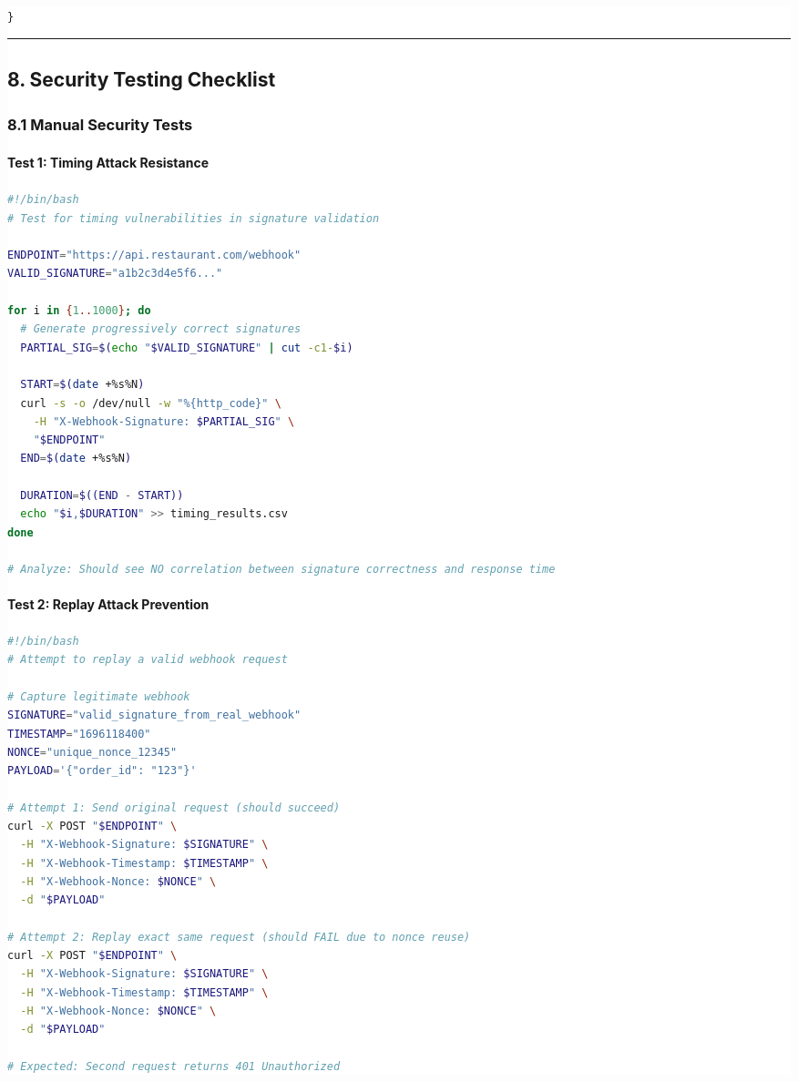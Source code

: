 ```php
}
```

---

## 8. Security Testing Checklist

### 8.1 Manual Security Tests

#### Test 1: Timing Attack Resistance
```bash
#!/bin/bash
# Test for timing vulnerabilities in signature validation

ENDPOINT="https://api.restaurant.com/webhook"
VALID_SIGNATURE="a1b2c3d4e5f6..."

for i in {1..1000}; do
  # Generate progressively correct signatures
  PARTIAL_SIG=$(echo "$VALID_SIGNATURE" | cut -c1-$i)

  START=$(date +%s%N)
  curl -s -o /dev/null -w "%{http_code}" \
    -H "X-Webhook-Signature: $PARTIAL_SIG" \
    "$ENDPOINT"
  END=$(date +%s%N)

  DURATION=$((END - START))
  echo "$i,$DURATION" >> timing_results.csv
done

# Analyze: Should see NO correlation between signature correctness and response time
```

#### Test 2: Replay Attack Prevention
```bash
#!/bin/bash
# Attempt to replay a valid webhook request

# Capture legitimate webhook
SIGNATURE="valid_signature_from_real_webhook"
TIMESTAMP="1696118400"
NONCE="unique_nonce_12345"
PAYLOAD='{"order_id": "123"}'

# Attempt 1: Send original request (should succeed)
curl -X POST "$ENDPOINT" \
  -H "X-Webhook-Signature: $SIGNATURE" \
  -H "X-Webhook-Timestamp: $TIMESTAMP" \
  -H "X-Webhook-Nonce: $NONCE" \
  -d "$PAYLOAD"

# Attempt 2: Replay exact same request (should FAIL due to nonce reuse)
curl -X POST "$ENDPOINT" \
  -H "X-Webhook-Signature: $SIGNATURE" \
  -H "X-Webhook-Timestamp: $TIMESTAMP" \
  -H "X-Webhook-Nonce: $NONCE" \
  -d "$PAYLOAD"

# Expected: Second request returns 401 Unauthorized
```
